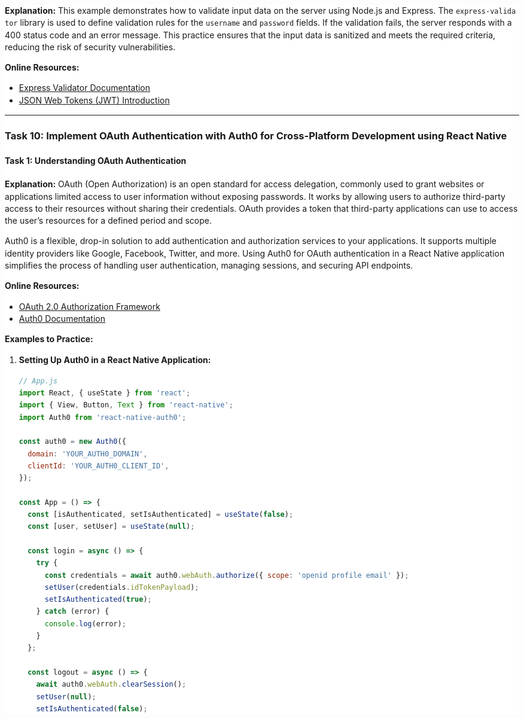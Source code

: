    **Explanation:**
   This example demonstrates how to validate input data on the server using Node.js and Express. The `express-validator` library is used to define validation rules for the `username` and `password` fields. If the validation fails, the server responds with a 400 status code and an error message. This practice ensures that the input data is sanitized and meets the required criteria, reducing the risk of security vulnerabilities.

**Online Resources:**
- [Express Validator Documentation](https://express-validator.github.io/docs/)
- [JSON Web Tokens (JWT) Introduction](https://jwt.io/introduction/)

---

### Task 10: Implement OAuth Authentication with Auth0 for Cross-Platform Development using React Native

#### Task 1: Understanding OAuth Authentication

**Explanation:**
OAuth (Open Authorization) is an open standard for access delegation, commonly used to grant websites or applications limited access to user information without exposing passwords. It works by allowing users to authorize third-party access to their resources without sharing their credentials. OAuth provides a token that third-party applications can use to access the user’s resources for a defined period and scope.

Auth0 is a flexible, drop-in solution to add authentication and authorization services to your applications. It supports multiple identity providers like Google, Facebook, Twitter, and more. Using Auth0 for OAuth authentication in a React Native application simplifies the process of handling user authentication, managing sessions, and securing API endpoints.

**Online Resources:**
- [OAuth 2.0 Authorization Framework](https://oauth.net/2/)
- [Auth0 Documentation](https://auth0.com/docs/)

**Examples to Practice:**

1. **Setting Up Auth0 in a React Native Application:**
   ```javascript
   // App.js
   import React, { useState } from 'react';
   import { View, Button, Text } from 'react-native';
   import Auth0 from 'react-native-auth0';

   const auth0 = new Auth0({
     domain: 'YOUR_AUTH0_DOMAIN',
     clientId: 'YOUR_AUTH0_CLIENT_ID',
   });

   const App = () => {
     const [isAuthenticated, setIsAuthenticated] = useState(false);
     const [user, setUser] = useState(null);

     const login = async () => {
       try {
         const credentials = await auth0.webAuth.authorize({ scope: 'openid profile email' });
         setUser(credentials.idTokenPayload);
         setIsAuthenticated(true);
       } catch (error) {
         console.log(error);
       }
     };

     const logout = async () => {
       await auth0.webAuth.clearSession();
       setUser(null);
       setIsAuthenticated(false);
   ```